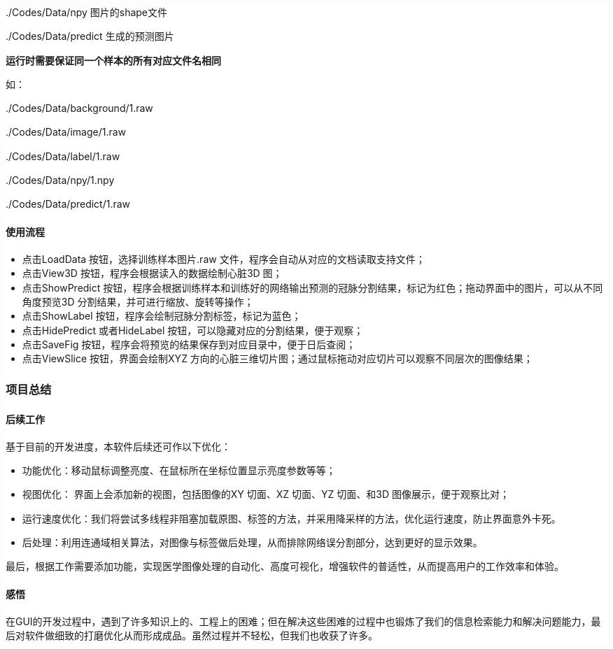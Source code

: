 ./Codes/Data/npy 图片的shape文件

./Codes/Data/predict 生成的预测图片

**运行时需要保证同一个样本的所有对应文件名相同**

如：

./Codes/Data/background/1.raw

./Codes/Data/image/1.raw

./Codes/Data/label/1.raw

./Codes/Data/npy/1.npy

./Codes/Data/predict/1.raw

#### 使用流程

- 点击LoadData 按钮，选择训练样本图片.raw 文件，程序会自动从对应的文档读取支持文件；
- 点击View3D 按钮，程序会根据读入的数据绘制心脏3D 图；
- 点击ShowPredict 按钮，程序会根据训练样本和训练好的网络输出预测的冠脉分割结果，标记为红色；拖动界面中的图片，可以从不同角度预览3D 分割结果，并可进行缩放、旋转等操作；
- 点击ShowLabel 按钮，程序会绘制冠脉分割标签，标记为蓝色；
- 点击HidePredict 或者HideLabel 按钮，可以隐藏对应的分割结果，便于观察；
- 点击SaveFig 按钮，程序会将预览的结果保存到对应目录中，便于日后查阅；
- 点击ViewSlice 按钮，界面会绘制XYZ 方向的心脏三维切片图；通过鼠标拖动对应切片可以观察不同层次的图像结果；

### 项目总结

#### 后续工作

基于目前的开发进度，本软件后续还可作以下优化：

- 功能优化：移动鼠标调整亮度、在鼠标所在坐标位置显示亮度参数等等；

- 视图优化： 界面上会添加新的视图，包括图像的XY 切面、XZ 切面、YZ 切面、和3D 图像展示，便于观察比对；

- 运行速度优化：我们将尝试多线程非阻塞加载原图、标签的方法，并采用降采样的方法，优化运行速度，防止界面意外卡死。

- 后处理：利用连通域相关算法，对图像与标签做后处理，从而排除网络误分割部分，达到更好的显示效果。

最后，根据工作需要添加功能，实现医学图像处理的自动化、高度可视化，增强软件的普适性，从而提高用户的工作效率和体验。

#### 感悟

在GUI的开发过程中，遇到了许多知识上的、工程上的困难；但在解决这些困难的过程中也锻炼了我们的信息检索能力和解决问题能力，最后对软件做细致的打磨优化从而形成成品。虽然过程并不轻松，但我们也收获了许多。